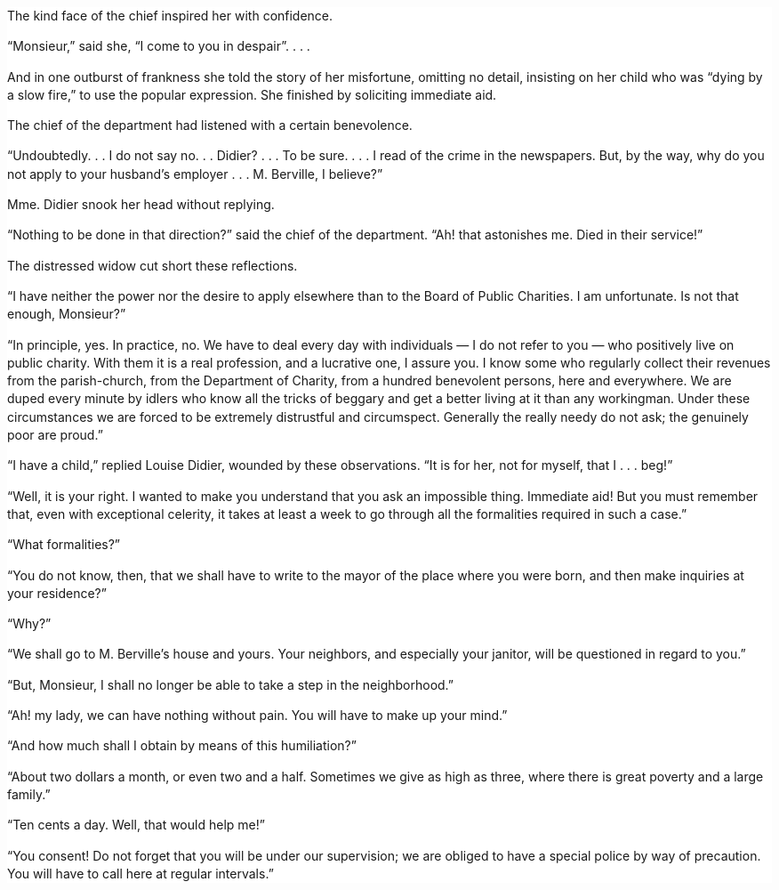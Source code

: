 The kind face of the chief inspired her with confidence.

“Monsieur,” said she, “I come to you in despair”. . . .

And in one outburst of frankness she told the story of her misfortune, omitting no detail, insisting on her child who was “dying by a slow fire,” to use the popular expression. She finished by soliciting immediate aid.

The chief of the department had listened with a certain benevolence.

“Undoubtedly. . . I do not say no. . . Didier? . . . To be sure. . . . I read of the crime in the newspapers. But, by the way, why do you not apply to your husband’s employer . . . M. Berville, I believe?”

Mme. Didier snook her head without replying.

“Nothing to be done in that direction?” said the chief of the department. “Ah! that astonishes me. Died in their service!”

The distressed widow cut short these reflections.

“I have neither the power nor the desire to apply elsewhere than to the Board of Public Charities. I am unfortunate. Is not that enough, Monsieur?”

“In principle, yes. In practice, no. We have to deal every day with individuals — I do not refer to you — who positively live on public charity. With them it is a real profession, and a lucrative one, I assure you. I know some who regularly collect their revenues from the parish-church, from the Department of Charity, from a hundred benevolent persons, here and everywhere. We are duped every minute by idlers who know all the tricks of beggary and get a better living at it than any workingman. Under these circumstances we are forced to be extremely distrustful and circumspect. Generally the really needy do not ask; the genuinely poor are proud.”

“I have a child,” replied Louise Didier, wounded by these observations. “It is for her, not for myself, that I . . . beg!”

“Well, it is your right. I wanted to make you understand that you ask an impossible thing. Immediate aid! But you must remember that, even with exceptional celerity, it takes at least a week to go through all the formalities required in such a case.”

“What formalities?”

“You do not know, then, that we shall have to write to the mayor of the place where you were born, and then make inquiries at your residence?”

“Why?”

“We shall go to M. Berville’s house and yours. Your neighbors, and especially your janitor, will be questioned in regard to you.”

“But, Monsieur, I shall no longer be able to take a step in the neighborhood.”

“Ah! my lady, we can have nothing without pain. You will have to make up your mind.”

“And how much shall I obtain by means of this humiliation?”

“About two dollars a month, or even two and a half. Sometimes we give as high as three, where there is great poverty and a large family.”

“Ten cents a day. Well, that would help me!”

“You consent! Do not forget that you will be under our supervision; we are obliged to have a special police by way of precaution. You will have to call here at regular intervals.”
